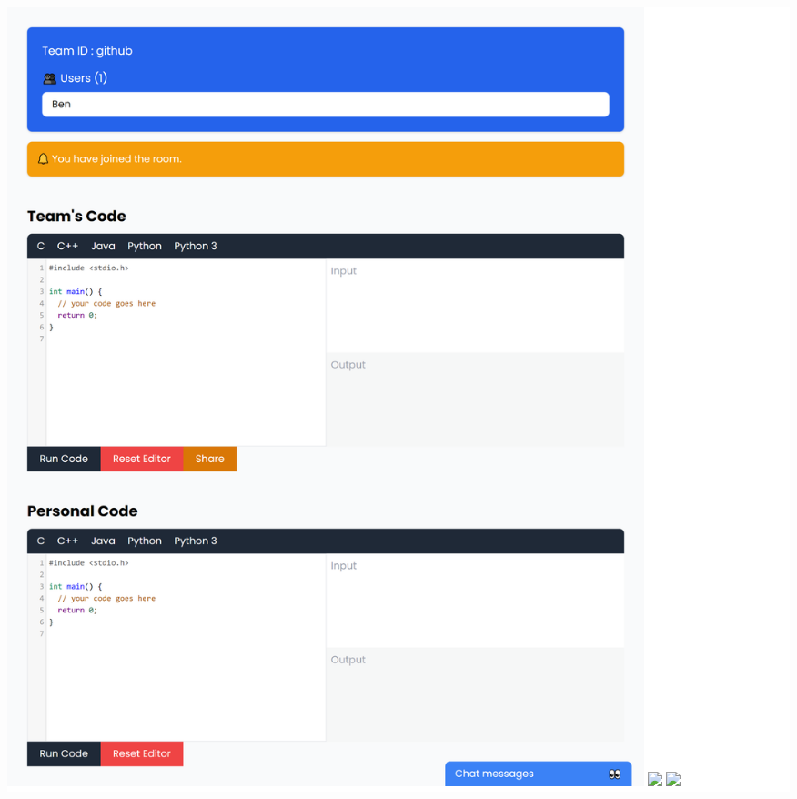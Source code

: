 <img src="screenshots/3.png" width="700">
<img src="screenshots/4.png" width="700">
<img src="screenshots/5.png" width="700">
